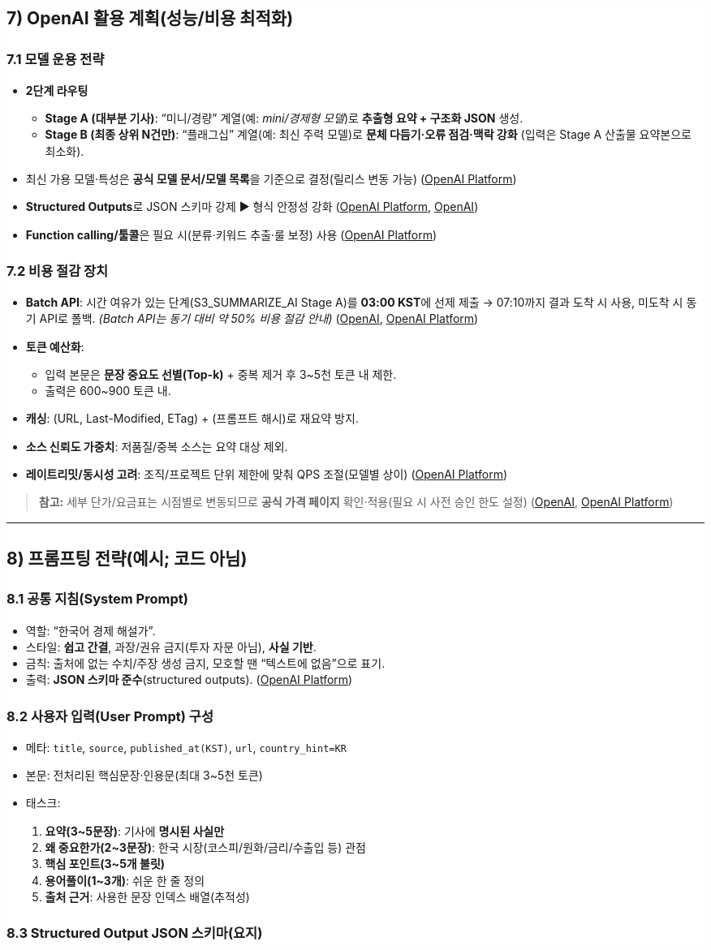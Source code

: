 
## 7) OpenAI 활용 계획(성능/비용 최적화)

### 7.1 모델 운용 전략

* **2단계 라우팅**

    * **Stage A (대부분 기사)**: “미니/경량” 계열(예: *mini/경제형 모델*)로 **추출형 요약 + 구조화 JSON** 생성.
    * **Stage B (최종 상위 N건만)**: “플래그십” 계열(예: 최신 주력 모델)로 **문체 다듬기·오류 점검·맥락 강화** (입력은 Stage A 산출물 요약본으로 최소화).
* 최신 가용 모델·특성은 **공식 모델 문서/모델 목록**을 기준으로 결정(릴리스 변동 가능) ([OpenAI Platform][4])
* **Structured Outputs**로 JSON 스키마 강제 ▶ 형식 안정성 강화 ([OpenAI Platform][5], [OpenAI][6])
* **Function calling/툴콜**은 필요 시(분류·키워드 추출·룰 보정) 사용 ([OpenAI Platform][7])

### 7.2 비용 절감 장치

* **Batch API**: 시간 여유가 있는 단계(S3\_SUMMARIZE\_AI Stage A)를 **03:00 KST**에 선제 제출 → 07:10까지 결과 도착 시 사용, 미도착 시 동기 API로 폴백. *(Batch API는 동기 대비 약 50% 비용 절감 안내)* ([OpenAI][1], [OpenAI Platform][2])
* **토큰 예산화**:

    * 입력 본문은 **문장 중요도 선별(Top-k)** + 중복 제거 후 3\~5천 토큰 내 제한.
    * 출력은 600\~900 토큰 내.
* **캐싱**: (URL, Last-Modified, ETag) + (프롬프트 해시)로 재요약 방지.
* **소스 신뢰도 가중치**: 저품질/중복 소스는 요약 대상 제외.
* **레이트리밋/동시성 고려**: 조직/프로젝트 단위 제한에 맞춰 QPS 조절(모델별 상이) ([OpenAI Platform][8])

> **참고:** 세부 단가/요금표는 시점별로 변동되므로 **공식 가격 페이지** 확인·적용(필요 시 사전 승인 한도 설정) ([OpenAI][1], [OpenAI Platform][9])

---

## 8) 프롬프팅 전략(예시; 코드 아님)

### 8.1 공통 지침(System Prompt)

* 역할: “한국어 경제 해설가”.
* 스타일: **쉽고 간결**, 과장/권유 금지(투자 자문 아님), **사실 기반**.
* 금칙: 출처에 없는 수치/주장 생성 금지, 모호할 땐 “텍스트에 없음”으로 표기.
* 출력: **JSON 스키마 준수**(structured outputs). ([OpenAI Platform][5])

### 8.2 사용자 입력(User Prompt) 구성

* 메타: `title`, `source`, `published_at(KST)`, `url`, `country_hint=KR`
* 본문: 전처리된 핵심문장·인용문(최대 3\~5천 토큰)
* 태스크:

    1. **요약(3\~5문장)**: 기사에 **명시된 사실만**
    2. **왜 중요한가(2\~3문장)**: 한국 시장(코스피/원화/금리/수출입 등) 관점
    3. **핵심 포인트(3\~5개 불릿)**
    4. **용어풀이(1\~3개)**: 쉬운 한 줄 정의
    5. **출처 근거**: 사용한 문장 인덱스 배열(추적성)

### 8.3 Structured Output JSON 스키마(요지)


[1]: https://openai.com/api/pricing/?utm_source=chatgpt.com "API Pricing"
[2]: https://platform.openai.com/docs/guides/batch?utm_source=chatgpt.com "Batch API"
[3]: https://help.openai.com/en/articles/9197833-batch-api-faq?utm_source=chatgpt.com "Batch API FAQ"
[4]: https://platform.openai.com/docs/models?utm_source=chatgpt.com "Models - OpenAI API"
[5]: https://platform.openai.com/docs/guides/structured-outputs?utm_source=chatgpt.com "Structured model outputs - OpenAI API"
[6]: https://openai.com/index/introducing-structured-outputs-in-the-api/?utm_source=chatgpt.com "Introducing Structured Outputs in the API"
[7]: https://platform.openai.com/docs/guides/function-calling?utm_source=chatgpt.com "Function calling - OpenAI API"
[8]: https://platform.openai.com/docs/guides/rate-limits?utm_source=chatgpt.com "Rate limits - OpenAI API"
[9]: https://platform.openai.com/docs/pricing?utm_source=chatgpt.com "Pricing - OpenAI API"